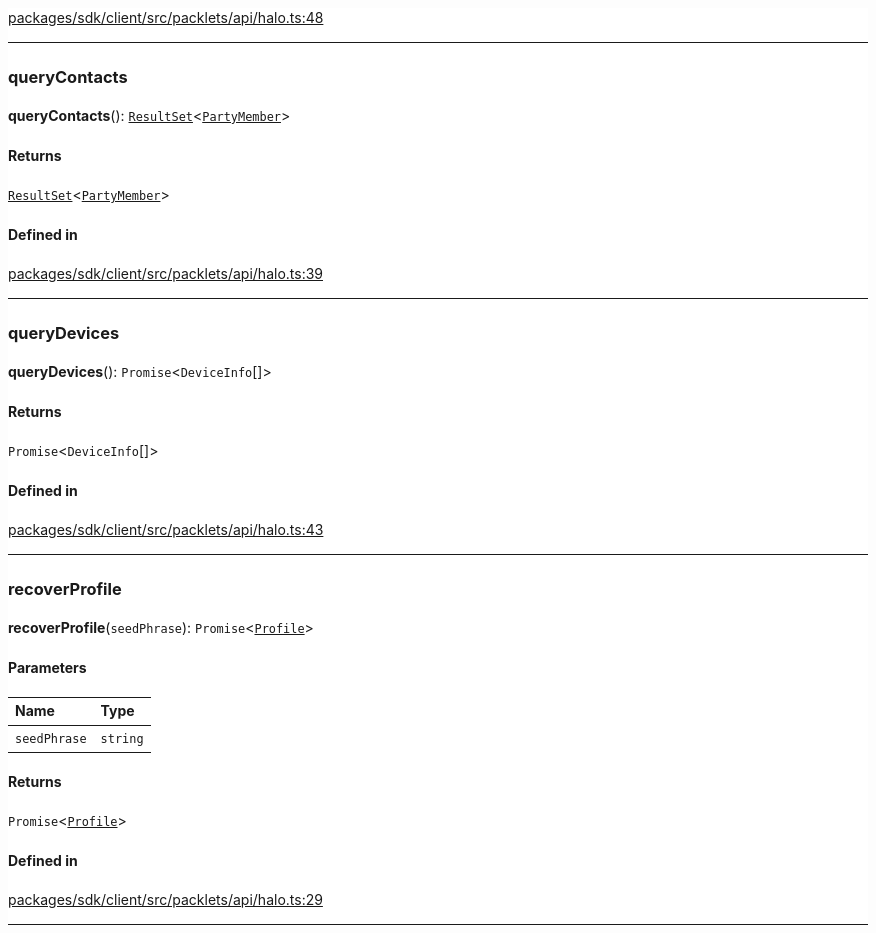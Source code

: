 [packages/sdk/client/src/packlets/api/halo.ts:48](https://github.com/dxos/dxos/blob/main/packages/sdk/client/src/packlets/api/halo.ts#L48)

___

### queryContacts

**queryContacts**(): [`ResultSet`](../classes/dxos_client.ResultSet.md)<[`PartyMember`](dxos_client.PartyMember.md)\>

#### Returns

[`ResultSet`](../classes/dxos_client.ResultSet.md)<[`PartyMember`](dxos_client.PartyMember.md)\>

#### Defined in

[packages/sdk/client/src/packlets/api/halo.ts:39](https://github.com/dxos/dxos/blob/main/packages/sdk/client/src/packlets/api/halo.ts#L39)

___

### queryDevices

**queryDevices**(): `Promise`<`DeviceInfo`[]\>

#### Returns

`Promise`<`DeviceInfo`[]\>

#### Defined in

[packages/sdk/client/src/packlets/api/halo.ts:43](https://github.com/dxos/dxos/blob/main/packages/sdk/client/src/packlets/api/halo.ts#L43)

___

### recoverProfile

**recoverProfile**(`seedPhrase`): `Promise`<[`Profile`](dxos_client.Profile.md)\>

#### Parameters

| Name | Type |
| :------ | :------ |
| `seedPhrase` | `string` |

#### Returns

`Promise`<[`Profile`](dxos_client.Profile.md)\>

#### Defined in

[packages/sdk/client/src/packlets/api/halo.ts:29](https://github.com/dxos/dxos/blob/main/packages/sdk/client/src/packlets/api/halo.ts#L29)

___
